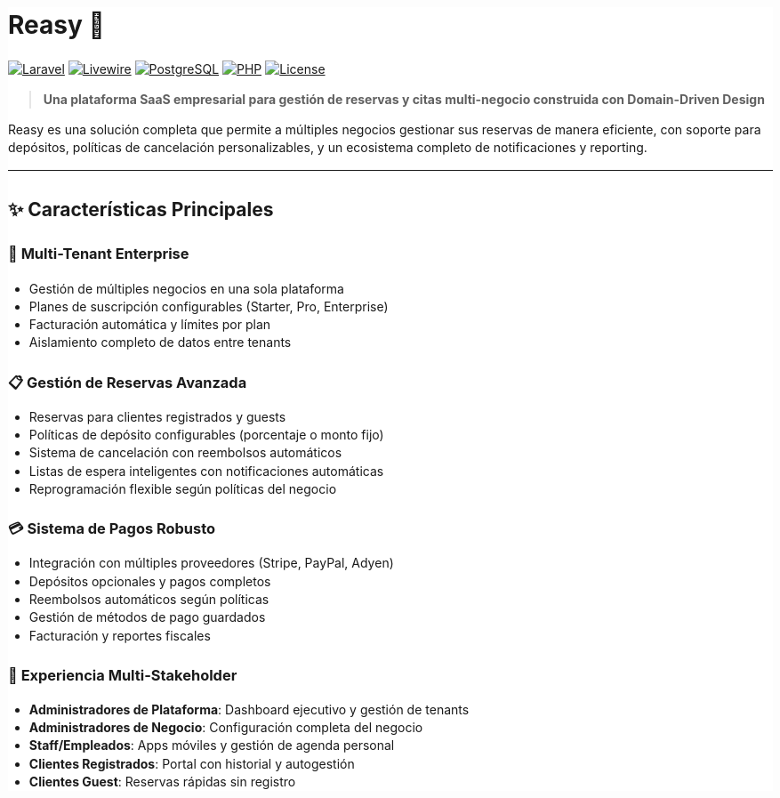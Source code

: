 # Reasy 📅

[![Laravel](https://img.shields.io/badge/Laravel-12.x-FF2D20?style=for-the-badge&logo=laravel)](https://laravel.com)
[![Livewire](https://img.shields.io/badge/Livewire-3.x-4E56A6?style=for-the-badge&logo=livewire)](https://laravel-livewire.com)
[![PostgreSQL](https://img.shields.io/badge/PostgreSQL-15+-336791?style=for-the-badge&logo=postgresql)](https://postgresql.org)
[![PHP](https://img.shields.io/badge/PHP-8.3+-777BB4?style=for-the-badge&logo=php)](https://php.net)
[![License](https://img.shields.io/badge/License-MIT-green?style=for-the-badge)](LICENSE)

> **Una plataforma SaaS empresarial para gestión de reservas y citas multi-negocio construida con Domain-Driven Design**

Reasy es una solución completa que permite a múltiples negocios gestionar sus reservas de manera eficiente, con soporte para depósitos, políticas de cancelación personalizables, y un ecosistema completo de notificaciones y reporting.

---

## ✨ Características Principales

### 🏢 **Multi-Tenant Enterprise**
- Gestión de múltiples negocios en una sola plataforma
- Planes de suscripción configurables (Starter, Pro, Enterprise)
- Facturación automática y límites por plan
- Aislamiento completo de datos entre tenants

### 📋 **Gestión de Reservas Avanzada**
- Reservas para clientes registrados y guests
- Políticas de depósito configurables (porcentaje o monto fijo)
- Sistema de cancelación con reembolsos automáticos
- Listas de espera inteligentes con notificaciones automáticas
- Reprogramación flexible según políticas del negocio

### 💳 **Sistema de Pagos Robusto**
- Integración con múltiples proveedores (Stripe, PayPal, Adyen)
- Depósitos opcionales y pagos completos
- Reembolsos automáticos según políticas
- Gestión de métodos de pago guardados
- Facturación y reportes fiscales

### 🎯 **Experiencia Multi-Stakeholder**
- **Administradores de Plataforma**: Dashboard ejecutivo y gestión de tenants
- **Administradores de Negocio**: Configuración completa del negocio
- **Staff/Empleados**: Apps móviles y gestión de agenda personal
- **Clientes Registrados**: Portal con historial y autogestión
- **Clientes Guest**: Reservas rápidas sin registro
